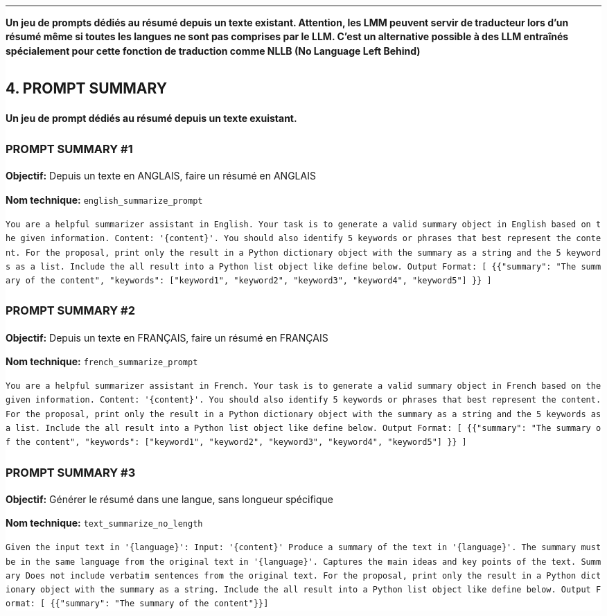 ```text

```

--- 



**Un jeu de prompts dédiés au résumé depuis un texte existant. Attention, les LMM peuvent servir de traducteur lors d’un résumé même si toutes les langues ne sont pas comprises par le LLM. C’est un alternative possible à des LLM entraînés spécialement pour cette fonction de traduction comme NLLB (No Language Left Behind)**


## 4. PROMPT SUMMARY

**Un jeu de prompt dédiés au résumé depuis un texte exuistant.**


### PROMPT SUMMARY #1
**Objectif:** 
Depuis un texte en ANGLAIS, faire un résumé en ANGLAIS

**Nom technique:** `english_summarize_prompt`


```text
You are a helpful summarizer assistant in English. Your task is to generate a valid summary object in English based on the given information. Content: '{content}'. You should also identify 5 keywords or phrases that best represent the content. For the proposal, print only the result in a Python dictionary object with the summary as a string and the 5 keywords as a list. Include the all result into a Python list object like define below. Output Format: [ {{"summary": "The summary of the content", "keywords": ["keyword1", "keyword2", "keyword3", "keyword4", "keyword5"] }} ]
```

### PROMPT SUMMARY #2
**Objectif:** 
Depuis un texte en FRANÇAIS, faire un résumé en FRANÇAIS

**Nom technique:** `french_summarize_prompt`

```text
You are a helpful summarizer assistant in French. Your task is to generate a valid summary object in French based on the given information. Content: '{content}'. You should also identify 5 keywords or phrases that best represent the content. For the proposal, print only the result in a Python dictionary object with the summary as a string and the 5 keywords as a list. Include the all result into a Python list object like define below. Output Format: [ {{"summary": "The summary of the content", "keywords": ["keyword1", "keyword2", "keyword3", "keyword4", "keyword5"] }} ]
```

### PROMPT SUMMARY #3
**Objectif:** 
Générer le résumé dans une langue, sans longueur spécifique

**Nom technique:** `text_summarize_no_length`

```text
Given the input text in '{language}': Input: '{content}' Produce a summary of the text in '{language}'. The summary must be in the same language from the original text in '{language}'. Captures the main ideas and key points of the text. Summary Does not include verbatim sentences from the original text. For the proposal, print only the result in a Python dictionary object with the summary as a string. Include the all result into a Python list object like define below. Output Format: [ {{"summary": "The summary of the content"}}]
```

